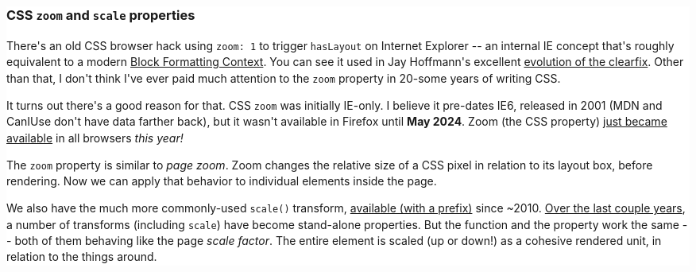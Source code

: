 ### CSS `zoom` and `scale` properties

There's an old CSS browser hack
using `zoom: 1` to trigger `hasLayout`
on Internet Explorer --
an internal IE concept
that's roughly equivalent
to a modern
[Block Formatting Context](https://developer.mozilla.org/en-US/docs/Web/CSS/CSS_display/Block_formatting_context).
You can see it used
in Jay Hoffmann's excellent
[evolution of the clearfix](https://css-tricks.com/clearfix-a-lesson-in-web-development-evolution/).
Other than that,
I don't think I've ever
paid much attention to the `zoom` property
in 20-some years of writing CSS.

It turns out there's a good reason for that.
CSS `zoom` was initially IE-only.
I believe it pre-dates IE6,
released in 2001
(MDN and CanIUse don't have data farther back),
but it wasn't available in Firefox
until **May 2024**.
Zoom (the CSS property)
[just became available](https://caniuse.com/css-zoom)
in all browsers
_this year!_

The `zoom` property
is similar to _page zoom_.
Zoom changes the relative size of a CSS pixel
in relation to its layout box,
before rendering.
Now we can apply that behavior to
individual elements inside the page.

We also have
the much more commonly-used
`scale()` transform,
[available (with a prefix)](https://caniuse.com/transforms2d)
since ~2010.
[Over the last couple years](https://caniuse.com/mdn-css_properties_scale),
a number of transforms
(including `scale`)
have become
stand-alone properties.
But the function and the property work the same --
both of them behaving like
the page _scale factor_.
The entire element is scaled
(up or down!)
as a cohesive rendered unit,
in relation to the things around.
